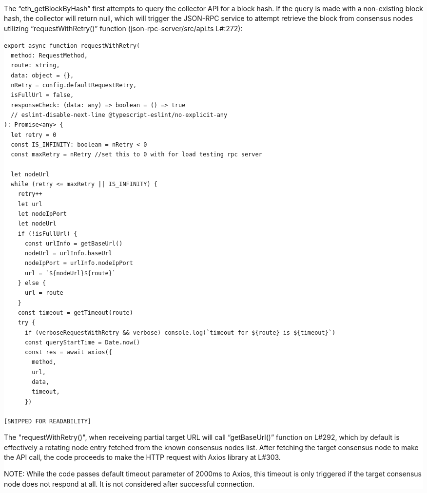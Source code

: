 The “eth\_getBlockByHash” first attempts to query the collector API for a block hash. If the query is made with a non-existing block hash, the collector will return null, which will trigger the JSON-RPC service to attempt retrieve the block from consensus nodes utilizing “requestWithRetry()” function (json-rpc-server/src/api.ts L#:272):

```
export async function requestWithRetry(
  method: RequestMethod,
  route: string,
  data: object = {},
  nRetry = config.defaultRequestRetry,
  isFullUrl = false,
  responseCheck: (data: any) => boolean = () => true
  // eslint-disable-next-line @typescript-eslint/no-explicit-any
): Promise<any> {
  let retry = 0
  const IS_INFINITY: boolean = nRetry < 0
  const maxRetry = nRetry //set this to 0 with for load testing rpc server

  let nodeUrl
  while (retry <= maxRetry || IS_INFINITY) {
    retry++
    let url
    let nodeIpPort
    let nodeUrl
    if (!isFullUrl) {
      const urlInfo = getBaseUrl()
      nodeUrl = urlInfo.baseUrl
      nodeIpPort = urlInfo.nodeIpPort
      url = `${nodeUrl}${route}`
    } else {
      url = route
    }
    const timeout = getTimeout(route)
    try {
      if (verboseRequestWithRetry && verbose) console.log(`timeout for ${route} is ${timeout}`)
      const queryStartTime = Date.now()
      const res = await axios({
        method,
        url,
        data,
        timeout,
      })
      
[SNIPPED FOR READABILITY]
```

The "requestWithRetry()", when receiveing partial target URL will call “getBaseUrl()” function on L#292, which by default is effectively a rotating node entry fetched from the known consensus nodes list. After fetching the target consensus node to make the API call, the code proceeds to make the HTTP request with Axios library at L#303.

NOTE: While the code passes default timeout parameter of 2000ms to Axios, this timeout is only triggered if the target consensus node does not respond at all. It is not considered after successful connection.
